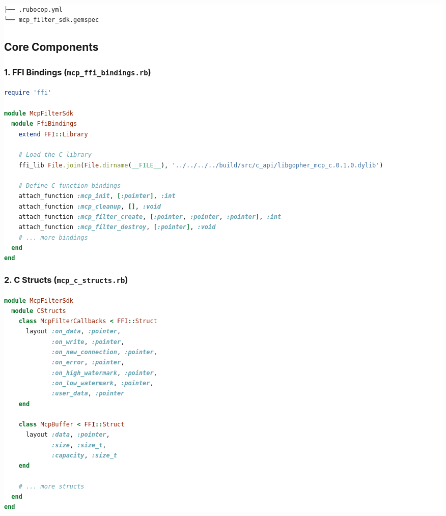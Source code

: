```
├── .rubocop.yml
└── mcp_filter_sdk.gemspec
```

## Core Components

### 1. FFI Bindings (`mcp_ffi_bindings.rb`)

```ruby
require 'ffi'

module McpFilterSdk
  module FfiBindings
    extend FFI::Library

    # Load the C library
    ffi_lib File.join(File.dirname(__FILE__), '../../../../build/src/c_api/libgopher_mcp_c.0.1.0.dylib')

    # Define C function bindings
    attach_function :mcp_init, [:pointer], :int
    attach_function :mcp_cleanup, [], :void
    attach_function :mcp_filter_create, [:pointer, :pointer, :pointer], :int
    attach_function :mcp_filter_destroy, [:pointer], :void
    # ... more bindings
  end
end
```

### 2. C Structs (`mcp_c_structs.rb`)

```ruby
module McpFilterSdk
  module CStructs
    class McpFilterCallbacks < FFI::Struct
      layout :on_data, :pointer,
             :on_write, :pointer,
             :on_new_connection, :pointer,
             :on_error, :pointer,
             :on_high_watermark, :pointer,
             :on_low_watermark, :pointer,
             :user_data, :pointer
    end

    class McpBuffer < FFI::Struct
      layout :data, :pointer,
             :size, :size_t,
             :capacity, :size_t
    end

    # ... more structs
  end
end
```
